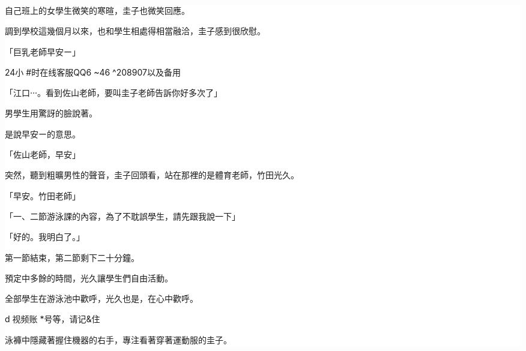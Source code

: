 

 



自己班上的女學生微笑的寒暄，圭子也微笑回應。





調到學校這幾個月以來，也和學生相處得相當融洽，圭子感到很欣慰。



「巨乳老師早安ー」



24小 #时在线客服QQ6 ~46 ^208907以及备用



「江口‧‧‧。看到佐山老師，要叫圭子老師告訴你好多次了」



男學生用驚訝的臉說著。





是說早安ー的意思。



「佐山老師，早安」



突然，聽到粗曠男性的聲音，圭子回頭看，站在那裡的是體育老師，竹田光久。



「早安。竹田老師」



「一、二節游泳課的內容，為了不耽誤學生，請先跟我說一下」



「好的。我明白了。」





第一節結束，第二節剩下二十分鐘。





預定中多餘的時間，光久讓學生們自由活動。



全部學生在游泳池中歡呼，光久也是，在心中歡呼。



d 视频账 *号等，请记&住



泳褲中隱藏著握住機器的右手，專注看著穿著運動服的圭子。
